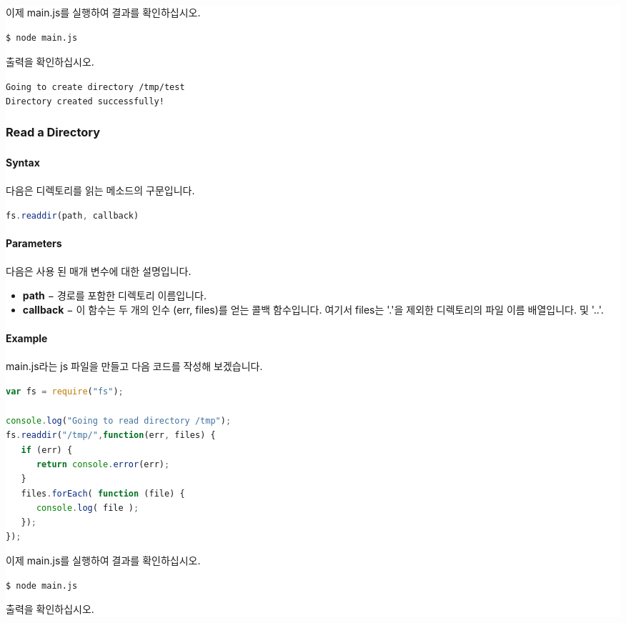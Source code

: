  이제 main.js를 실행하여 결과를 확인하십시오.

```
$ node main.js
```

출력을 확인하십시오.

```
Going to create directory /tmp/test
Directory created successfully!
```



### Read a Directory

#### Syntax

다음은 디렉토리를 읽는 메소드의 구문입니다.

```js
fs.readdir(path, callback)
```

#### Parameters

다음은 사용 된 매개 변수에 대한 설명입니다.

- **path** − 경로를 포함한 디렉토리 이름입니다.
- **callback** − 이 함수는 두 개의 인수 (err, files)를 얻는 콜백 함수입니다. 여기서 files는 '.'을 제외한 디렉토리의 파일 이름 배열입니다. 및 '..'.



#### Example

main.js라는 js 파일을 만들고 다음 코드를 작성해 보겠습니다.

```js
var fs = require("fs");

console.log("Going to read directory /tmp");
fs.readdir("/tmp/",function(err, files) {
   if (err) {
      return console.error(err);
   }
   files.forEach( function (file) {
      console.log( file );
   });
});
```

이제 main.js를 실행하여 결과를 확인하십시오.

```
$ node main.js
```

출력을 확인하십시오.
